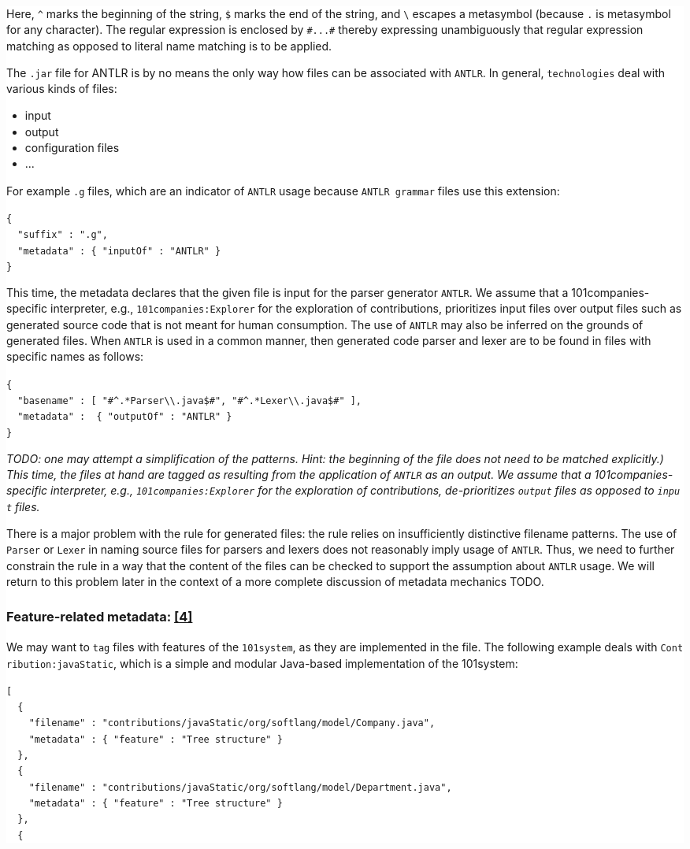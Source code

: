 Here, `^` marks the beginning of the string, `$` marks the end of the string, and `\` escapes a metasymbol (because `.` is metasymbol for any character). The regular expression is enclosed by `#...#` thereby expressing unambiguously that regular expression matching as opposed to literal name matching is to be applied.

The `.jar` file for ANTLR is by no means the only way how files can be associated with `ANTLR`. In general, `technologies` deal with various kinds of files: 

* input 
* output 
* configuration files
* ... 

For example `.g` files, which are an indicator of `ANTLR` usage because `ANTLR grammar` files use this extension:

```
{ 
  "suffix" : ".g",
  "metadata" : { "inputOf" : "ANTLR" }
}
```

This time, the metadata declares that the given file is input for the parser generator `ANTLR`. We assume that a 101companies-specific interpreter, e.g., `101companies:Explorer` for the exploration of contributions, prioritizes input files over output files such as generated source code that is not meant for human consumption. The use of `ANTLR` may also be inferred on the grounds of generated files. When `ANTLR` is used in a common manner, then generated code parser and lexer are to be found in files with specific names as follows:

```
{ 
  "basename" : [ "#^.*Parser\\.java$#", "#^.*Lexer\\.java$#" ],
  "metadata" :  { "outputOf" : "ANTLR" }
}
```


*TODO: one may attempt a simplification of the patterns. Hint: the beginning of the file does not need to be matched explicitly.) This time, the files at hand are tagged as resulting from the application of `ANTLR` as an output. We assume that a 101companies-specific interpreter, e.g., `101companies:Explorer` for the exploration of contributions, de-prioritizes `output` files as opposed to `input` files.*


There is a major problem with the rule for generated files: the rule relies on insufficiently distinctive filename patterns. The use of `Parser` or `Lexer` in naming source files for parsers and lexers does not reasonably imply usage of `ANTLR`. Thus, we need to further constrain the rule in a way that the content of the files can be checked to support the assumption about `ANTLR` usage. We will return to this problem later in the context of a more complete discussion of metadata mechanics TODO.


### Feature-related metadata: [[4]](http://101companies.org/wiki/Language:101meta)

We may want to `tag` files with features of the `101system`, as they are implemented in the file. The following example deals with `Contribution:javaStatic`, which is a simple and modular Java-based implementation of the 101system:
```
[ 
  { 
    "filename" : "contributions/javaStatic/org/softlang/model/Company.java",
    "metadata" : { "feature" : "Tree structure" } 
  },
  { 
    "filename" : "contributions/javaStatic/org/softlang/model/Department.java",
    "metadata" : { "feature" : "Tree structure" } 
  },
  { 
```